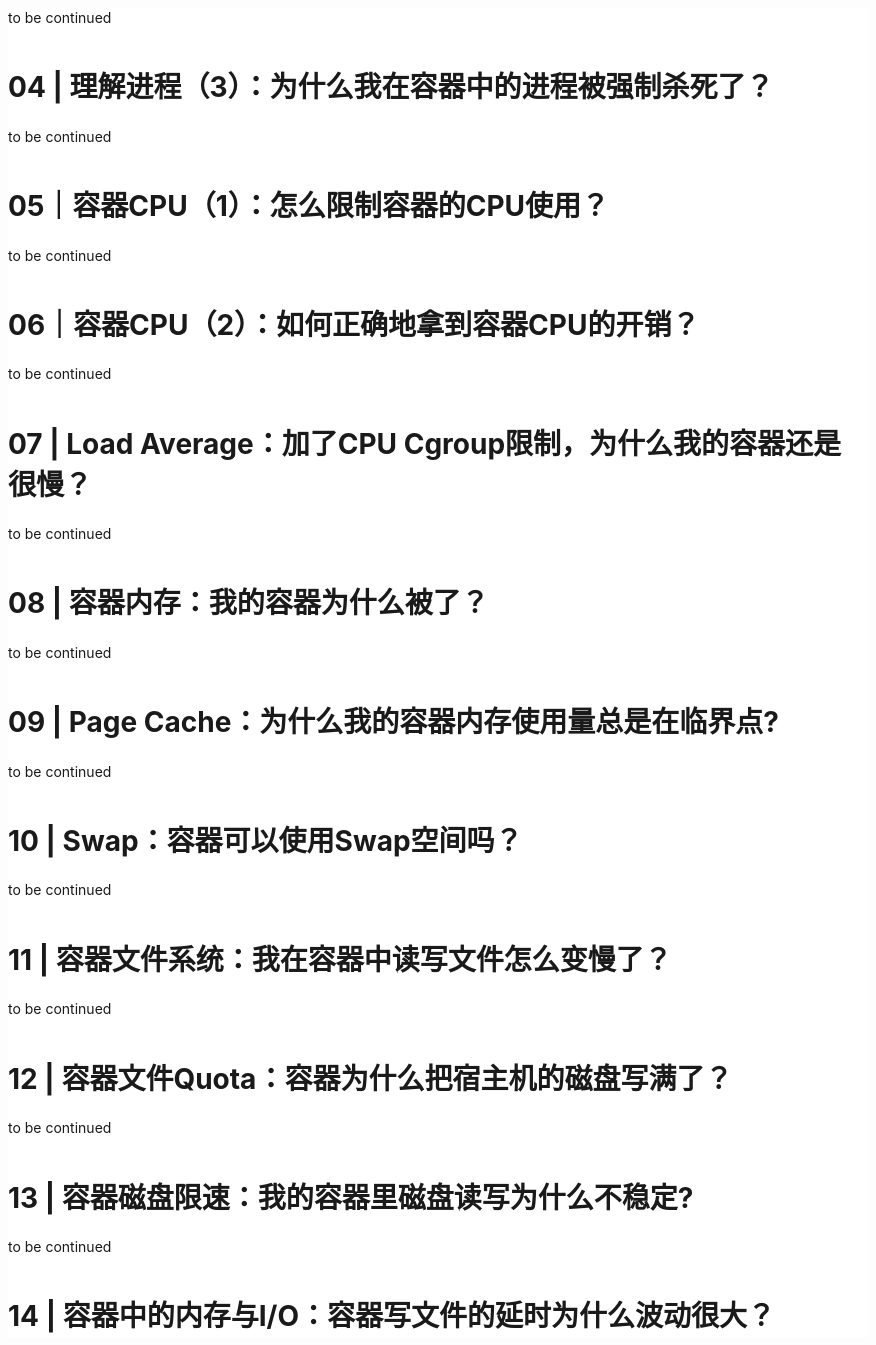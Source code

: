 to be continued

# 04 | 理解进程（3）：为什么我在容器中的进程被强制杀死了？

to be continued

# 05｜容器CPU（1）：怎么限制容器的CPU使用？

to be continued

# 06｜容器CPU（2）：如何正确地拿到容器CPU的开销？

to be continued

# 07 | Load Average：加了CPU Cgroup限制，为什么我的容器还是很慢？

to be continued

# 08 | 容器内存：我的容器为什么被了？

to be continued

# 09 | Page Cache：为什么我的容器内存使用量总是在临界点?

to be continued

# 10 | Swap：容器可以使用Swap空间吗？

to be continued

# 11 | 容器文件系统：我在容器中读写文件怎么变慢了？

to be continued

# 12 | 容器文件Quota：容器为什么把宿主机的磁盘写满了？

to be continued

# 13 | 容器磁盘限速：我的容器里磁盘读写为什么不稳定?

to be continued

# 14 | 容器中的内存与I/O：容器写文件的延时为什么波动很大？
